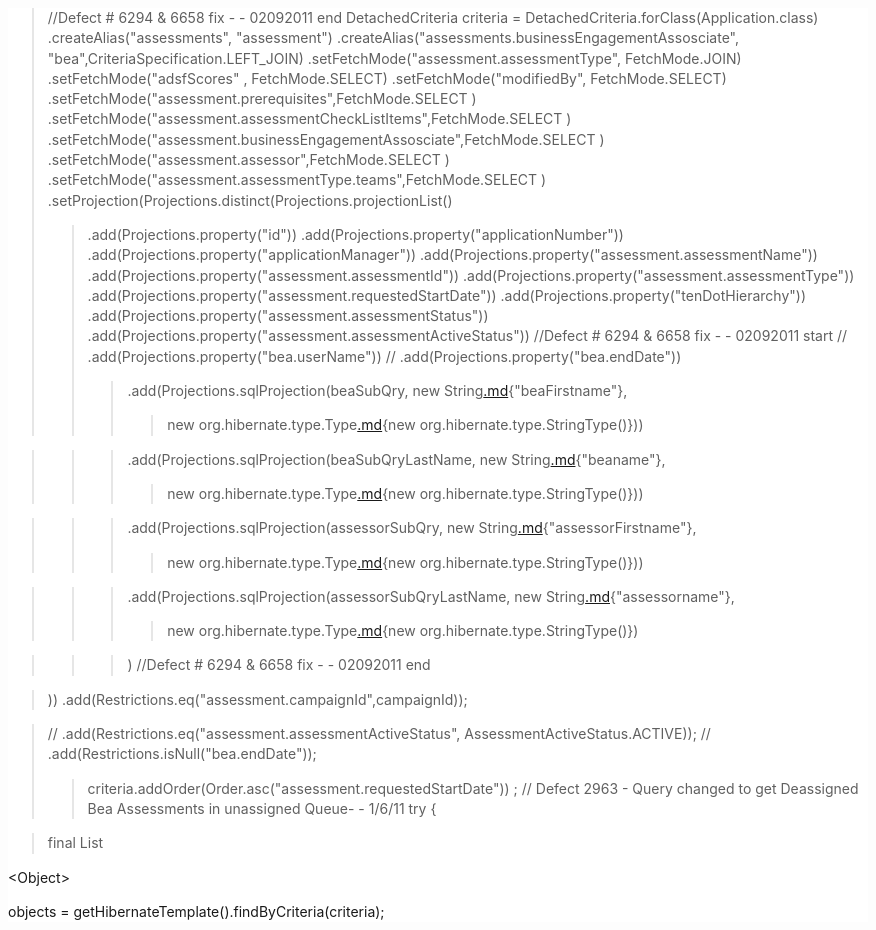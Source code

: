 > //Defect # 6294 & 6658 fix - - 02092011 end
> DetachedCriteria criteria = DetachedCriteria.forClass(Application.class)
> .createAlias("assessments", "assessment")
> .createAlias("assessments.businessEngagementAssosciate", "bea",CriteriaSpecification.LEFT\_JOIN)
> .setFetchMode("assessment.assessmentType", FetchMode.JOIN)
> .setFetchMode("adsfScores" , FetchMode.SELECT)
> .setFetchMode("modifiedBy", FetchMode.SELECT)
> .setFetchMode("assessment.prerequisites",FetchMode.SELECT )
> .setFetchMode("assessment.assessmentCheckListItems",FetchMode.SELECT )
> .setFetchMode("assessment.businessEngagementAssosciate",FetchMode.SELECT )
> .setFetchMode("assessment.assessor",FetchMode.SELECT )
> .setFetchMode("assessment.assessmentType.teams",FetchMode.SELECT )
> .setProjection(Projections.distinct(Projections.projectionList()
> > .add(Projections.property("id"))
> > .add(Projections.property("applicationNumber"))
> > .add(Projections.property("applicationManager"))
> > .add(Projections.property("assessment.assessmentName"))
> > .add(Projections.property("assessment.assessmentId"))
> > .add(Projections.property("assessment.assessmentType"))
> > .add(Projections.property("assessment.requestedStartDate"))
> > .add(Projections.property("tenDotHierarchy"))
> > .add(Projections.property("assessment.assessmentStatus"))
> > .add(Projections.property("assessment.assessmentActiveStatus"))
> > //Defect # 6294 & 6658 fix - - 02092011 start
> > //	.add(Projections.property("bea.userName"))
> > //	.add(Projections.property("bea.endDate"))
> > > .add(Projections.sqlProjection(beaSubQry, new String[.md](.md){"beaFirstname"},
> > > > new org.hibernate.type.Type[.md](.md){new org.hibernate.type.StringType()}))

> > > .add(Projections.sqlProjection(beaSubQryLastName, new String[.md](.md){"beaname"},
> > > > new org.hibernate.type.Type[.md](.md){new org.hibernate.type.StringType()}))

> > > .add(Projections.sqlProjection(assessorSubQry, new String[.md](.md){"assessorFirstname"},
> > > > new org.hibernate.type.Type[.md](.md){new org.hibernate.type.StringType()}))

> > > .add(Projections.sqlProjection(assessorSubQryLastName, new String[.md](.md){"assessorname"},
> > > > new org.hibernate.type.Type[.md](.md){new org.hibernate.type.StringType()})

> > > )
> > > //Defect # 6294 & 6658 fix - - 02092011 end

> ))
> .add(Restrictions.eq("assessment.campaignId",campaignId));

> //	.add(Restrictions.eq("assessment.assessmentActiveStatus", AssessmentActiveStatus.ACTIVE));
> //	.add(Restrictions.isNull("bea.endDate"));
> > criteria.addOrder(Order.asc("assessment.requestedStartDate"))	;
> > // Defect 2963 - Query changed to get Deassigned Bea Assessments in unassigned Queue- - 1/6/11
> > try {


> final List

&lt;Object&gt;

 objects = getHibernateTemplate().findByCriteria(criteria);
